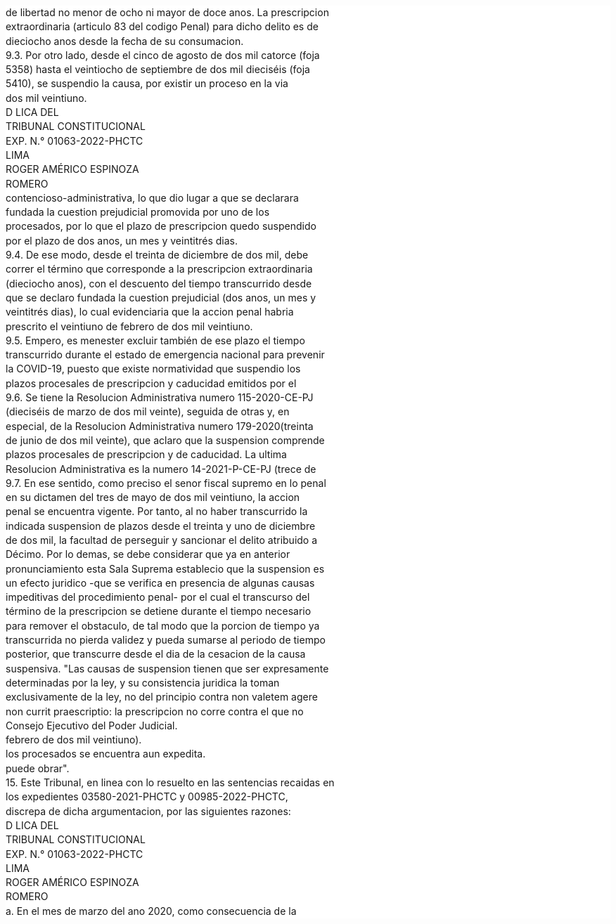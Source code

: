 de libertad no menor de ocho ni mayor de doce anos. La prescripcion  
extraordinaria (articulo 83 del codigo Penal) para dicho delito es de  
dieciocho anos desde la fecha de su consumacion.  
9.3. Por otro lado, desde el cinco de agosto de dos mil catorce (foja  
5358) hasta el veintiocho de septiembre de dos mil dieciséis (foja  
5410), se suspendio la causa, por existir un proceso en la via  
dos mil veintiuno.  
D LICA DEL  
TRIBUNAL CONSTITUCIONAL  
EXP. N.° 01063-2022-PHCTC  
LIMA  
ROGER AMÉRICO ESPINOZA  
ROMERO  
contencioso-administrativa, lo que dio lugar a que se declarara  
fundada la cuestion prejudicial promovida por uno de los  
procesados, por lo que el plazo de prescripcion quedo suspendido  
por el plazo de dos anos, un mes y veintitrés dias.  
9.4. De ese modo, desde el treinta de diciembre de dos mil, debe  
correr el término que corresponde a la prescripcion extraordinaria  
(dieciocho anos), con el descuento del tiempo transcurrido desde  
que se declaro fundada la cuestion prejudicial (dos anos, un mes y  
veintitrés dias), lo cual evidenciaria que la accion penal habria  
prescrito el veintiuno de febrero de dos mil veintiuno.  
9.5. Empero, es menester excluir también de ese plazo el tiempo  
transcurrido durante el estado de emergencia nacional para prevenir  
la COVID-19, puesto que existe normatividad que suspendio los  
plazos procesales de prescripcion y caducidad emitidos por el  
9.6. Se tiene la Resolucion Administrativa numero 115-2020-CE-PJ  
(dieciséis de marzo de dos mil veinte), seguida de otras y, en  
especial, de la Resolucion Administrativa numero 179-2020(treinta  
de junio de dos mil veinte), que aclaro que la suspension comprende  
plazos procesales de prescripcion y de caducidad. La ultima  
Resolucion Administrativa es la numero 14-2021-P-CE-PJ (trece de  
9.7. En ese sentido, como preciso el senor fiscal supremo en lo penal  
en su dictamen del tres de mayo de dos mil veintiuno, la accion  
penal se encuentra vigente. Por tanto, al no haber transcurrido la  
indicada suspension de plazos desde el treinta y uno de diciembre  
de dos mil, la facultad de perseguir y sancionar el delito atribuido a  
Décimo. Por lo demas, se debe considerar que ya en anterior  
pronunciamiento esta Sala Suprema establecio que la suspension es  
un efecto juridico -que se verifica en presencia de algunas causas  
impeditivas del procedimiento penal- por el cual el transcurso del  
término de la prescripcion se detiene durante el tiempo necesario  
para remover el obstaculo, de tal modo que la porcion de tiempo ya  
transcurrida no pierda validez y pueda sumarse al periodo de tiempo  
posterior, que transcurre desde el dia de la cesacion de la causa  
suspensiva. "Las causas de suspension tienen que ser expresamente  
determinadas por la ley, y su consistencia juridica la toman  
exclusivamente de la ley, no del principio contra non valetem agere  
non currit praescriptio: la prescripcion no corre contra el que no  
Consejo Ejecutivo del Poder Judicial.  
febrero de dos mil veintiuno).  
los procesados se encuentra aun expedita.  
puede obrar".  
15. Este Tribunal, en linea con lo resuelto en las sentencias recaidas en  
los expedientes 03580-2021-PHCTC y 00985-2022-PHCTC,  
discrepa de dicha argumentacion, por las siguientes razones:  
D LICA DEL  
TRIBUNAL CONSTITUCIONAL  
EXP. N.° 01063-2022-PHCTC  
LIMA  
ROGER AMÉRICO ESPINOZA  
ROMERO  
a. En el mes de marzo del ano 2020, como consecuencia de la  